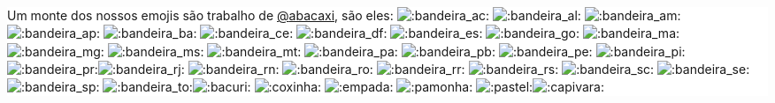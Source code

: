 <p>Um monte dos nossos emojis são trabalho de <a href="https://masto.donte.com.br/@abacaxi" class="u-url mention">@<span>abacaxi</span></a>, são eles: <img draggable="false" class="emojione" alt=":bandeira_ac:" title=":bandeira_ac:" src="https://images.masto.donte.com.br/custom_emojis/images/000/005/730/static/ac.png"> <img draggable="false" class="emojione" alt=":bandeira_al:" title=":bandeira_al:" src="https://images.masto.donte.com.br/custom_emojis/images/000/005/731/static/al.png"> <img draggable="false" class="emojione" alt=":bandeira_am:" title=":bandeira_am:" src="https://images.masto.donte.com.br/custom_emojis/images/000/005/732/static/am.png"> <img draggable="false" class="emojione" alt=":bandeira_ap:" title=":bandeira_ap:" src="https://images.masto.donte.com.br/custom_emojis/images/000/005/733/static/ap.png"> <img draggable="false" class="emojione" alt=":bandeira_ba:" title=":bandeira_ba:" src="https://images.masto.donte.com.br/custom_emojis/images/000/005/734/static/ba.png"> <img draggable="false" class="emojione" alt=":bandeira_ce:" title=":bandeira_ce:" src="https://images.masto.donte.com.br/custom_emojis/images/000/005/735/static/ce.png"> <img draggable="false" class="emojione" alt=":bandeira_df:" title=":bandeira_df:" src="https://images.masto.donte.com.br/custom_emojis/images/000/005/736/static/df.png"> <img draggable="false" class="emojione" alt=":bandeira_es:" title=":bandeira_es:" src="https://images.masto.donte.com.br/custom_emojis/images/000/005/737/static/es.png"> <img draggable="false" class="emojione" alt=":bandeira_go:" title=":bandeira_go:" src="https://images.masto.donte.com.br/custom_emojis/images/000/005/738/static/go.png"> <img draggable="false" class="emojione" alt=":bandeira_ma:" title=":bandeira_ma:" src="https://images.masto.donte.com.br/custom_emojis/images/000/005/739/static/ma.png"> <img draggable="false" class="emojione" alt=":bandeira_mg:" title=":bandeira_mg:" src="https://images.masto.donte.com.br/custom_emojis/images/000/005/742/static/mg.png"> <img draggable="false" class="emojione" alt=":bandeira_ms:" title=":bandeira_ms:" src="https://images.masto.donte.com.br/custom_emojis/images/000/005/741/static/ms.png"> <img draggable="false" class="emojione" alt=":bandeira_mt:" title=":bandeira_mt:" src="https://images.masto.donte.com.br/custom_emojis/images/000/005/740/static/mt.png"> <img draggable="false" class="emojione" alt=":bandeira_pa:" title=":bandeira_pa:" src="https://images.masto.donte.com.br/custom_emojis/images/000/005/743/static/pa.png"> <img draggable="false" class="emojione" alt=":bandeira_pb:" title=":bandeira_pb:" src="https://images.masto.donte.com.br/custom_emojis/images/000/005/744/static/pb.png"> <img draggable="false" class="emojione" alt=":bandeira_pe:" title=":bandeira_pe:" src="https://images.masto.donte.com.br/custom_emojis/images/000/005/746/static/pe.png"> <img draggable="false" class="emojione" alt=":bandeira_pi:" title=":bandeira_pi:" src="https://images.masto.donte.com.br/custom_emojis/images/000/005/747/static/pi.png"> <img draggable="false" class="emojione" alt=":bandeira_pr:" title=":bandeira_pr:" src="https://images.masto.donte.com.br/custom_emojis/images/000/005/745/static/pr.png"><img draggable="false" class="emojione" alt=":bandeira_rj:" title=":bandeira_rj:" src="https://images.masto.donte.com.br/custom_emojis/images/000/005/748/static/rj.png"> <img draggable="false" class="emojione" alt=":bandeira_rn:" title=":bandeira_rn:" src="https://images.masto.donte.com.br/custom_emojis/images/000/005/749/static/rn.png"> <img draggable="false" class="emojione" alt=":bandeira_ro:" title=":bandeira_ro:" src="https://images.masto.donte.com.br/custom_emojis/images/000/005/751/static/ro.png"> <img draggable="false" class="emojione" alt=":bandeira_rr:" title=":bandeira_rr:" src="https://images.masto.donte.com.br/custom_emojis/images/000/005/752/static/rr.png"> <img draggable="false" class="emojione" alt=":bandeira_rs:" title=":bandeira_rs:" src="https://images.masto.donte.com.br/custom_emojis/images/000/005/750/static/rs.png"> <img draggable="false" class="emojione" alt=":bandeira_sc:" title=":bandeira_sc:" src="https://images.masto.donte.com.br/custom_emojis/images/000/005/753/static/sc.png"> <img draggable="false" class="emojione" alt=":bandeira_se:" title=":bandeira_se:" src="https://images.masto.donte.com.br/custom_emojis/images/000/005/755/static/se.png"> <img draggable="false" class="emojione" alt=":bandeira_sp:" title=":bandeira_sp:" src="https://images.masto.donte.com.br/custom_emojis/images/000/005/754/static/sp.png"> <img draggable="false" class="emojione" alt=":bandeira_to:" title=":bandeira_to:" src="https://images.masto.donte.com.br/custom_emojis/images/000/005/756/static/to.png"><img draggable="false" class="emojione" alt=":bacuri:" title=":bacuri:" src="https://images.masto.donte.com.br/custom_emojis/images/000/005/667/static/bacuri.png"> <img draggable="false" class="emojione" alt=":coxinha:" title=":coxinha:" src="https://images.masto.donte.com.br/custom_emojis/images/000/005/669/static/coxinha.png"> <img draggable="false" class="emojione" alt=":empada:" title=":empada:" src="https://images.masto.donte.com.br/custom_emojis/images/000/005/707/static/7577d20571cb4576.png"> <img draggable="false" class="emojione" alt=":pamonha:" title=":pamonha:" src="https://images.masto.donte.com.br/custom_emojis/images/000/005/703/static/47d3ca8e9197517b.png"> <img draggable="false" class="emojione" alt=":pastel:" title=":pastel:" src="https://images.masto.donte.com.br/custom_emojis/images/000/005/668/static/pastel.png"><img draggable="false" class="emojione" alt=":capivara:" title=":capivara:" src="https://images.masto.donte.com.br/custom_emojis/images/000/005/675/static/cfd1836fa6ba0a3a.png">